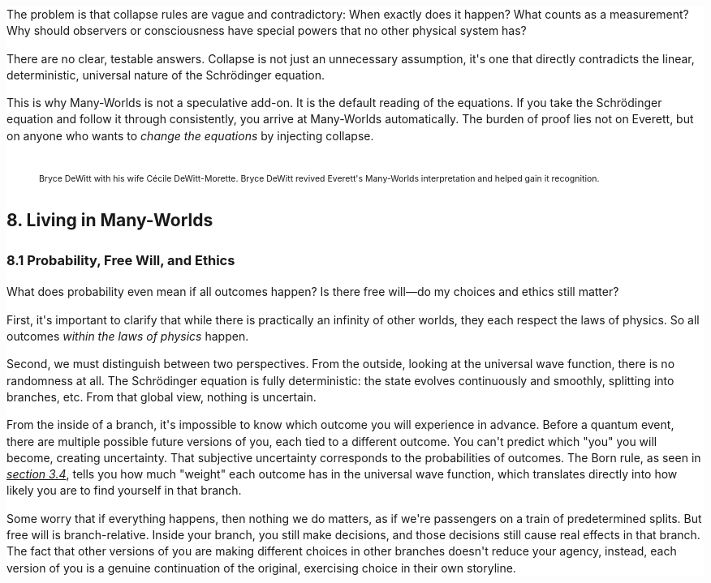 The problem is that collapse rules are vague and contradictory: When
exactly does it happen? What counts as a measurement? Why should
observers or consciousness have special powers that no other physical
system has?

There are no clear, testable answers. Collapse is not just an
unnecessary assumption, it's one that directly contradicts the linear,
deterministic, universal nature of the Schrödinger equation.

This is why Many-Worlds is not a speculative add-on. It is the default
reading of the equations. If you take the Schrödinger equation and
follow it through consistently, you arrive at Many-Worlds automatically.
The burden of proof lies not on Everett, but on anyone who wants to
_change the equations_ by injecting collapse.

<figure>
	<img src="/dewitt.jpg" alt="" />
	<figcaption style="font-size: 75%; line-height:1.2; margin-top:0.25em;">Bryce DeWitt with his wife Cécile DeWitt-Morette. Bryce DeWitt revived
Everett's Many-Worlds interpretation and helped gain it recognition.</figcaption>
</figure>

## **8. Living in Many-Worlds**

### **8.1 Probability, Free Will, and Ethics**

What does probability even mean if all outcomes happen? Is there free
will—do my choices and ethics still matter?

First, it's important to clarify that while there is practically an
infinity of other worlds, they each respect the laws of physics. So all
outcomes _within the laws of physics_ happen.

Second, we must distinguish between two perspectives. From the outside,
looking at the universal wave function, there is no randomness at all.
The Schrödinger equation is fully deterministic: the state evolves
continuously and smoothly, splitting into branches, etc. From that
global view, nothing is uncertain.

From the inside of a branch, it's impossible to know which outcome you
will experience in advance. Before a quantum event, there are multiple
possible future versions of you, each tied to a different outcome. You
can't predict which "you" you will become, creating uncertainty. That
subjective uncertainty corresponds to the probabilities of outcomes. The
Born rule, as seen in [*section 3.4*](#34-the-born-rule), tells you how much "weight" each
outcome has in the universal wave function, which translates directly
into how likely you are to find yourself in that branch.

Some worry that if everything happens, then nothing we do matters, as if
we're passengers on a train of predetermined splits. But free will is
branch-relative. Inside your branch, you still make decisions, and those
decisions still cause real effects in that branch. The fact that other
versions of you are making different choices in other branches doesn't
reduce your agency, instead, each version of you is a genuine
continuation of the original, exercising choice in their own storyline.
